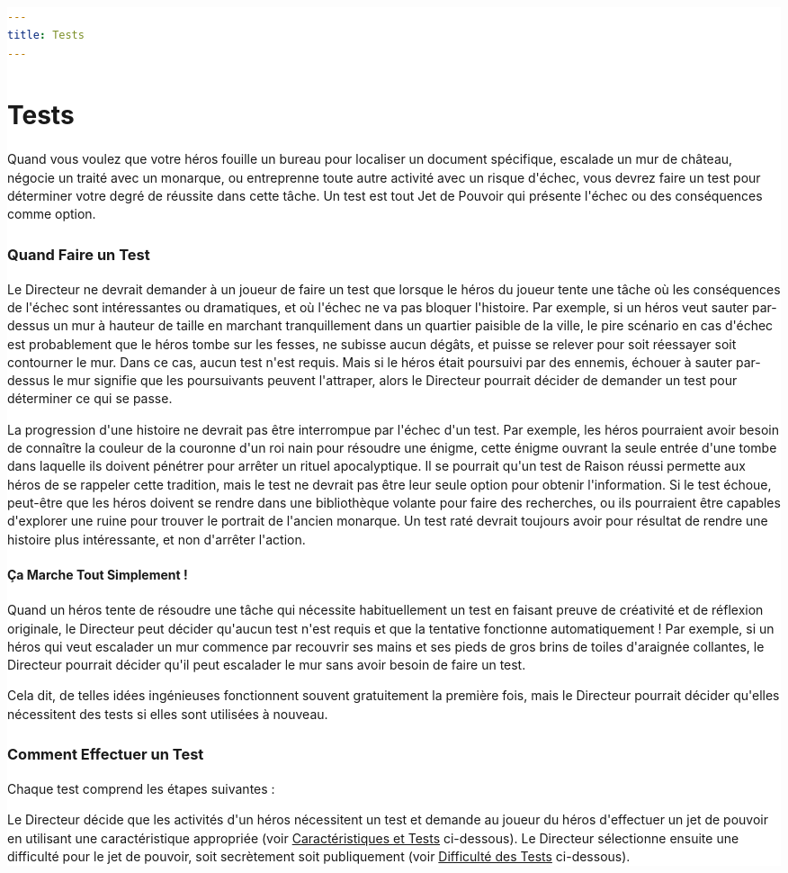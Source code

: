 ```yaml
---
title: Tests
---
```


# Tests

Quand vous voulez que votre héros fouille un bureau pour localiser un document spécifique, escalade un mur de château, négocie un traité avec un monarque, ou entreprenne toute autre activité avec un risque d'échec, vous devrez faire un test pour déterminer votre degré de réussite dans cette tâche. Un test est tout Jet de Pouvoir qui présente l'échec ou des conséquences comme option.

### Quand Faire un Test

Le Directeur ne devrait demander à un joueur de faire un test que lorsque le héros du joueur tente une tâche où les conséquences de l'échec sont intéressantes ou dramatiques, et où l'échec ne va pas bloquer l'histoire. Par exemple, si un héros veut sauter par-dessus un mur à hauteur de taille en marchant tranquillement dans un quartier paisible de la ville, le pire scénario en cas d'échec est probablement que le héros tombe sur les fesses, ne subisse aucun dégâts, et puisse se relever pour soit réessayer soit contourner le mur. Dans ce cas, aucun test n'est requis. Mais si le héros était poursuivi par des ennemis, échouer à sauter par-dessus le mur signifie que les poursuivants peuvent l'attraper, alors le Directeur pourrait décider de demander un test pour déterminer ce qui se passe.

La progression d'une histoire ne devrait pas être interrompue par l'échec d'un test. Par exemple, les héros pourraient avoir besoin de connaître la couleur de la couronne d'un roi nain pour résoudre une énigme, cette énigme ouvrant la seule entrée d'une tombe dans laquelle ils doivent pénétrer pour arrêter un rituel apocalyptique. Il se pourrait qu'un test de Raison réussi permette aux héros de se rappeler cette tradition, mais le test ne devrait pas être leur seule option pour obtenir l'information. Si le test échoue, peut-être que les héros doivent se rendre dans une bibliothèque volante pour faire des recherches, ou ils pourraient être capables d'explorer une ruine pour trouver le portrait de l'ancien monarque. Un test raté devrait toujours avoir pour résultat de rendre une histoire plus intéressante, et non d'arrêter l'action.

#### Ça Marche Tout Simplement !

Quand un héros tente de résoudre une tâche qui nécessite habituellement un test en faisant preuve de créativité et de réflexion originale, le Directeur peut décider qu'aucun test n'est requis et que la tentative fonctionne automatiquement ! Par exemple, si un héros qui veut escalader un mur commence par recouvrir ses mains et ses pieds de gros brins de toiles d'araignée collantes, le Directeur pourrait décider qu'il peut escalader le mur sans avoir besoin de faire un test.

Cela dit, de telles idées ingénieuses fonctionnent souvent gratuitement la première fois, mais le Directeur pourrait décider qu'elles nécessitent des tests si elles sont utilisées à nouveau.

### Comment Effectuer un Test

Chaque test comprend les étapes suivantes :

Le Directeur décide que les activités d'un héros nécessitent un test et demande au joueur du héros d'effectuer un jet de pouvoir en utilisant une caractéristique appropriée (voir [Caractéristiques et Tests](#page-263-2) ci-dessous). Le Directeur sélectionne ensuite une difficulté pour le jet de pouvoir, soit secrètement soit publiquement (voir [Difficulté des Tests](#page-263-3) ci-dessous).
